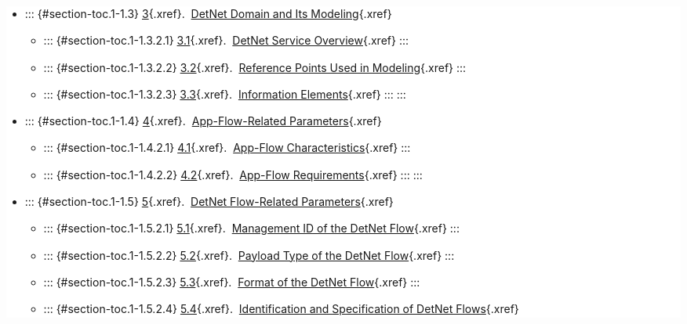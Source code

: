 -   ::: {#section-toc.1-1.3}
    [3](#section-3){.xref}.  [DetNet Domain and Its
    Modeling](#name-detnet-domain-and-its-model){.xref}

    -   ::: {#section-toc.1-1.3.2.1}
        [3.1](#section-3.1){.xref}.  [DetNet Service
        Overview](#name-detnet-service-overview){.xref}
        :::

    -   ::: {#section-toc.1-1.3.2.2}
        [3.2](#section-3.2){.xref}.  [Reference Points Used in
        Modeling](#name-reference-points-used-in-mo){.xref}
        :::

    -   ::: {#section-toc.1-1.3.2.3}
        [3.3](#section-3.3){.xref}.  [Information
        Elements](#name-information-elements){.xref}
        :::
    :::

-   ::: {#section-toc.1-1.4}
    [4](#section-4){.xref}.  [App-Flow-Related
    Parameters](#name-app-flow-related-parameters){.xref}

    -   ::: {#section-toc.1-1.4.2.1}
        [4.1](#section-4.1){.xref}.  [App-Flow
        Characteristics](#name-app-flow-characteristics){.xref}
        :::

    -   ::: {#section-toc.1-1.4.2.2}
        [4.2](#section-4.2){.xref}.  [App-Flow
        Requirements](#name-app-flow-requirements){.xref}
        :::
    :::

-   ::: {#section-toc.1-1.5}
    [5](#section-5){.xref}.  [DetNet Flow-Related
    Parameters](#name-detnet-flow-related-paramet){.xref}

    -   ::: {#section-toc.1-1.5.2.1}
        [5.1](#section-5.1){.xref}.  [Management ID of the DetNet
        Flow](#name-management-id-of-the-detnet){.xref}
        :::

    -   ::: {#section-toc.1-1.5.2.2}
        [5.2](#section-5.2){.xref}.  [Payload Type of the DetNet
        Flow](#name-payload-type-of-the-detnet-){.xref}
        :::

    -   ::: {#section-toc.1-1.5.2.3}
        [5.3](#section-5.3){.xref}.  [Format of the DetNet
        Flow](#name-format-of-the-detnet-flow){.xref}
        :::

    -   ::: {#section-toc.1-1.5.2.4}
        [5.4](#section-5.4){.xref}.  [Identification and Specification
        of DetNet Flows](#name-identification-and-specific){.xref}
